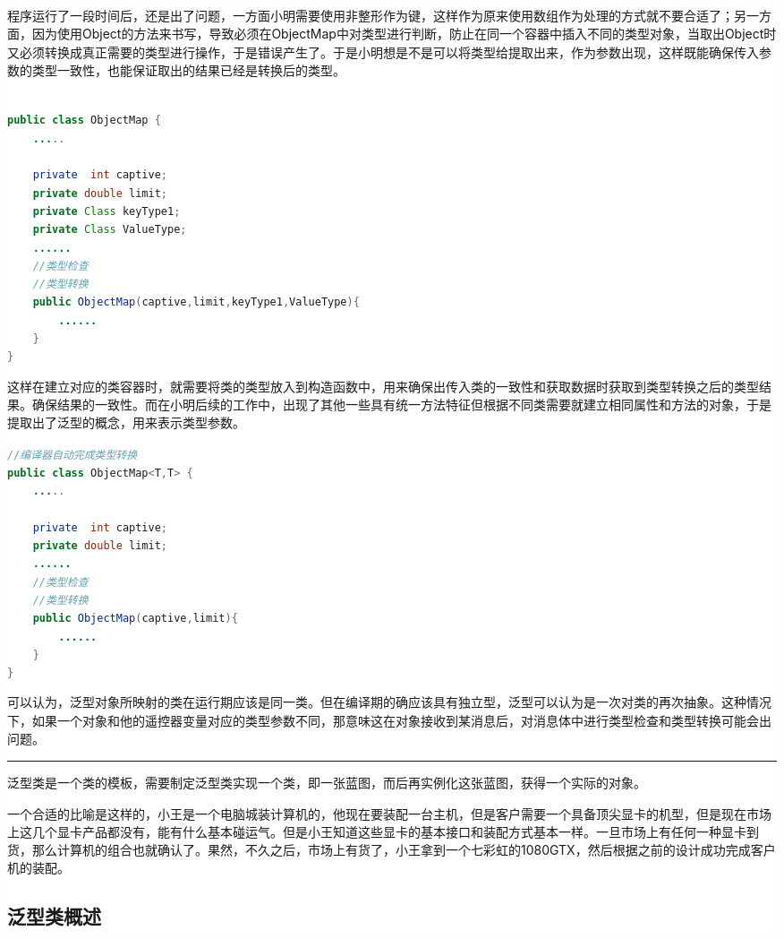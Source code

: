 

​	程序运行了一段时间后，还是出了问题，一方面小明需要使用非整形作为键，这样作为原来使用数组作为处理的方式就不要合适了；另一方面，因为使用Object的方法来书写，导致必须在ObjectMap中对类型进行判断，防止在同一个容器中插入不同的类型对象，当取出Object时又必须转换成真正需要的类型进行操作，于是错误产生了。于是小明想是不是可以将类型给提取出来，作为参数出现，这样既能确保传入参数的类型一致性，也能保证取出的结果已经是转换后的类型。

``` java

public class ObjectMap {
  	.....
	
	private  int captive;
	private double limit;
	private Class keyType1;
    private Class ValueType;
    ......
    //类型检查
    //类型转换
    public ObjectMap(captive,limit,keyType1,ValueType){
 		......     
    }
}
```



​	这样在建立对应的类容器时，就需要将类的类型放入到构造函数中，用来确保出传入类的一致性和获取数据时获取到类型转换之后的类型结果。确保结果的一致性。而在小明后续的工作中，出现了其他一些具有统一方法特征但根据不同类需要就建立相同属性和方法的对象，于是提取出了泛型的概念，用来表示类型参数。

```java
//编译器自动完成类型转换
public class ObjectMap<T,T> {
  	.....
	
	private  int captive;
	private double limit;
    ......
    //类型检查
    //类型转换
    public ObjectMap(captive,limit){
 		......     
    }
}
```

​	可以认为，泛型对象所映射的类在运行期应该是同一类。但在编译期的确应该具有独立型，泛型可以认为是一次对类的再次抽象。这种情况下，如果一个对象和他的遥控器变量对应的类型参数不同，那意味这在对象接收到某消息后，对消息体中进行类型检查和类型转换可能会出问题。

---

​	泛型类是一个类的模板，需要制定泛型类实现一个类，即一张蓝图，而后再实例化这张蓝图，获得一个实际的对象。

​	一个合适的比喻是这样的，小王是一个电脑城装计算机的，他现在要装配一台主机，但是客户需要一个具备顶尖显卡的机型，但是现在市场上这几个显卡产品都没有，能有什么基本碰运气。但是小王知道这些显卡的基本接口和装配方式基本一样。一旦市场上有任何一种显卡到货，那么计算机的组合也就确认了。果然，不久之后，市场上有货了，小王拿到一个七彩虹的1080GTX，然后根据之前的设计成功完成客户机的装配。

## 泛型类概述
